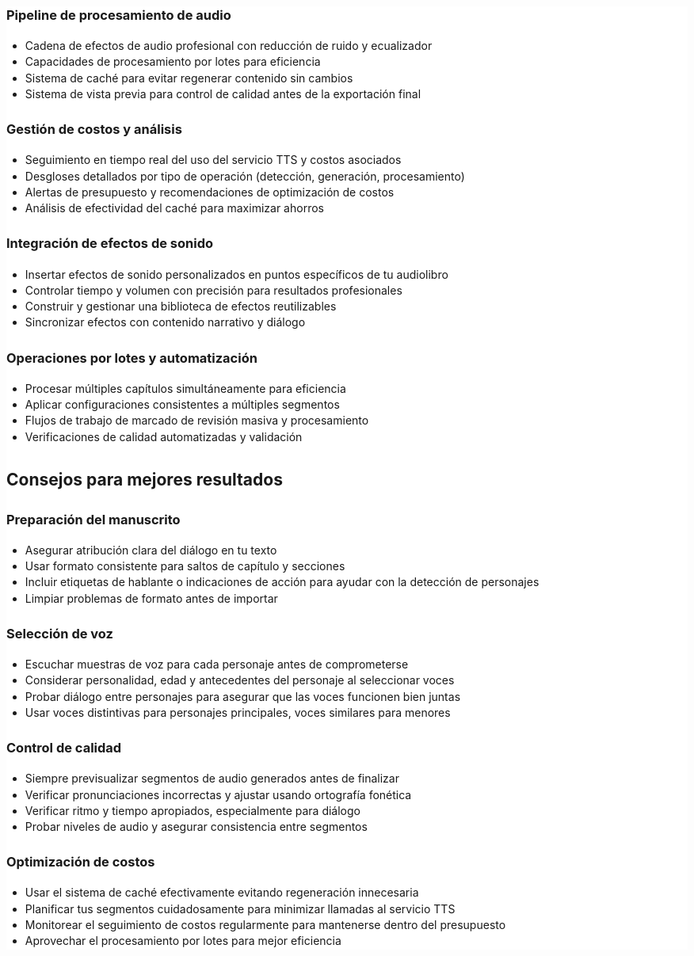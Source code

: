 ### Pipeline de procesamiento de audio
- Cadena de efectos de audio profesional con reducción de ruido y ecualizador
- Capacidades de procesamiento por lotes para eficiencia
- Sistema de caché para evitar regenerar contenido sin cambios
- Sistema de vista previa para control de calidad antes de la exportación final

### Gestión de costos y análisis
- Seguimiento en tiempo real del uso del servicio TTS y costos asociados
- Desgloses detallados por tipo de operación (detección, generación, procesamiento)
- Alertas de presupuesto y recomendaciones de optimización de costos
- Análisis de efectividad del caché para maximizar ahorros

### Integración de efectos de sonido
- Insertar efectos de sonido personalizados en puntos específicos de tu audiolibro
- Controlar tiempo y volumen con precisión para resultados profesionales
- Construir y gestionar una biblioteca de efectos reutilizables
- Sincronizar efectos con contenido narrativo y diálogo

### Operaciones por lotes y automatización
- Procesar múltiples capítulos simultáneamente para eficiencia
- Aplicar configuraciones consistentes a múltiples segmentos
- Flujos de trabajo de marcado de revisión masiva y procesamiento
- Verificaciones de calidad automatizadas y validación

## Consejos para mejores resultados

### Preparación del manuscrito
- Asegurar atribución clara del diálogo en tu texto
- Usar formato consistente para saltos de capítulo y secciones
- Incluir etiquetas de hablante o indicaciones de acción para ayudar con la detección de personajes
- Limpiar problemas de formato antes de importar

### Selección de voz
- Escuchar muestras de voz para cada personaje antes de comprometerse
- Considerar personalidad, edad y antecedentes del personaje al seleccionar voces
- Probar diálogo entre personajes para asegurar que las voces funcionen bien juntas
- Usar voces distintivas para personajes principales, voces similares para menores

### Control de calidad
- Siempre previsualizar segmentos de audio generados antes de finalizar
- Verificar pronunciaciones incorrectas y ajustar usando ortografía fonética
- Verificar ritmo y tiempo apropiados, especialmente para diálogo
- Probar niveles de audio y asegurar consistencia entre segmentos

### Optimización de costos
- Usar el sistema de caché efectivamente evitando regeneración innecesaria
- Planificar tus segmentos cuidadosamente para minimizar llamadas al servicio TTS
- Monitorear el seguimiento de costos regularmente para mantenerse dentro del presupuesto
- Aprovechar el procesamiento por lotes para mejor eficiencia
